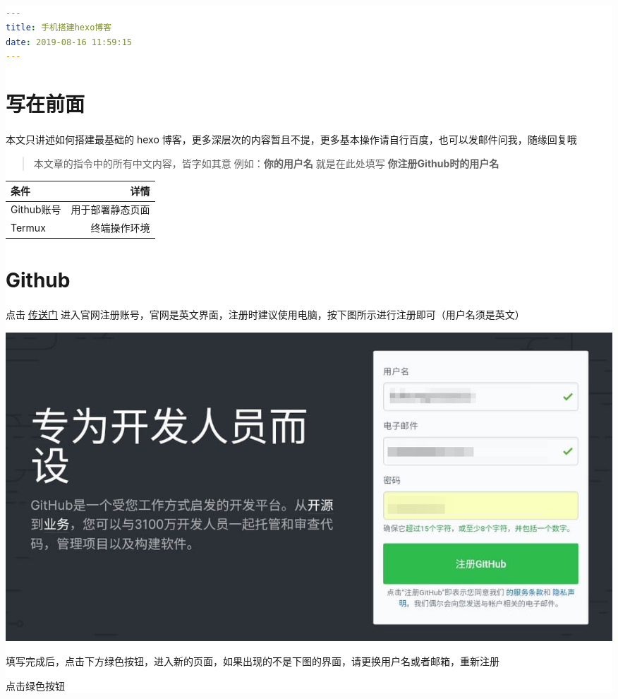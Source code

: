 ```yaml
---
title: 手机搭建hexo博客
date: 2019-08-16 11:59:15
---
```


# 写在前面
本文只讲述如何搭建最基础的 hexo 博客，更多深层次的内容暂且不提，更多基本操作请自行百度，也可以发邮件问我，随缘回复哦

> 本文章的指令中的所有中文内容，皆字如其意
例如：**你的用户名** 就是在此处填写 **你注册Github时的用户名**

| 条件 | 详情 |
| :--- | ---: |
| Github账号 | 用于部署静态页面 |
| Termux | 终端操作环境 |

# Github
点击 [传送门](https://github.com) 进入官网注册账号，官网是英文界面，注册时建议使用电脑，按下图所示进行注册即可（用户名须是英文）

![](/404/markdown/picture/19.png)

填写完成后，点击下方绿色按钮，进入新的页面，如果出现的不是下图的界面，请更换用户名或者邮箱，重新注册

点击绿色按钮

